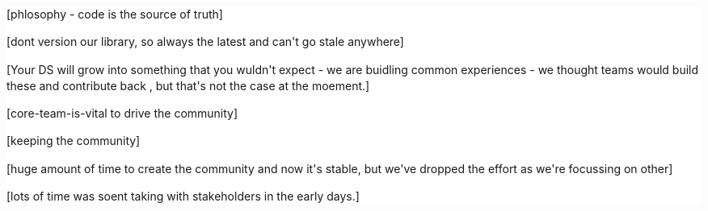 [phlosophy - code is the source of truth]

[dont version our library, so always the latest and can't go stale anywhere]

[Your DS will grow into something that you wuldn't expect - we are buidling common experiences - we thought teams would build these and contribute back , but that's not the case at the moement.]

[core-team-is-vital to drive the community]

[keeping the community]

[huge amount of time to create the community and now it's stable, but we've dropped the effort as we're focussing on other]

[lots of time was soent taking with stakeholders in the early days.]

